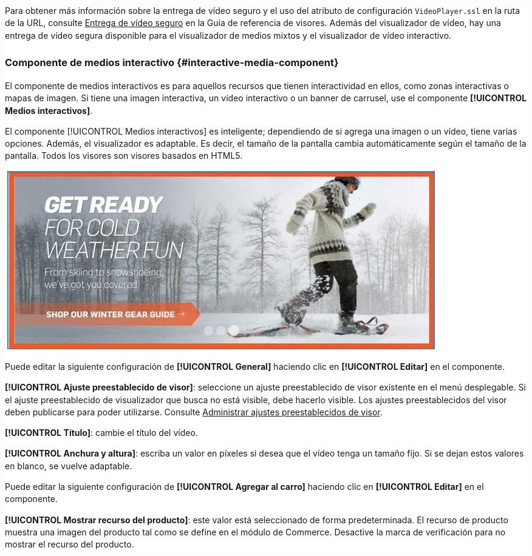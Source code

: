 Para obtener más información sobre la entrega de vídeo seguro y el uso del atributo de configuración `VideoPlayer.ssl` en la ruta de la URL, consulte [Entrega de vídeo seguro](https://experienceleague.adobe.com/docs/dynamic-media-developer-resources/library/viewers-aem-assets-dmc/video/c-html5-video-viewer-20-securevideodelivery.html?lang=es) en la Guía de referencia de visores. Además del visualizador de vídeo, hay una entrega de vídeo segura disponible para el visualizador de medios mixtos y el visualizador de vídeo interactivo.

### Componente de medios interactivo {#interactive-media-component}

El componente de medios interactivos es para aquellos recursos que tienen interactividad en ellos, como zonas interactivas o mapas de imagen. Si tiene una imagen interactiva, un vídeo interactivo o un banner de carrusel, use el componente **[!UICONTROL Medios interactivos]**.

El componente [!UICONTROL Medios interactivos] es inteligente; dependiendo de si agrega una imagen o un vídeo, tiene varias opciones. Además, el visualizador es adaptable. Es decir, el tamaño de la pantalla cambia automáticamente según el tamaño de la pantalla. Todos los visores son visores basados en HTML5.

![chlimage_1-75](assets/chlimage_1-75a.png)

Puede editar la siguiente configuración de **[!UICONTROL General]** haciendo clic en **[!UICONTROL Editar]** en el componente.

**[!UICONTROL Ajuste preestablecido de visor]**: seleccione un ajuste preestablecido de visor existente en el menú desplegable. Si el ajuste preestablecido de visualizador que busca no está visible, debe hacerlo visible. Los ajustes preestablecidos del visor deben publicarse para poder utilizarse. Consulte [Administrar ajustes preestablecidos de visor](/help/assets/managing-viewer-presets.md).

**[!UICONTROL Título]**: cambie el título del vídeo.

**[!UICONTROL Anchura y altura]**: escriba un valor en píxeles si desea que el vídeo tenga un tamaño fijo. Si se dejan estos valores en blanco, se vuelve adaptable.

Puede editar la siguiente configuración de **[!UICONTROL Agregar al carro]** haciendo clic en **[!UICONTROL Editar]** en el componente.

**[!UICONTROL Mostrar recurso del producto]**: este valor está seleccionado de forma predeterminada. El recurso de producto muestra una imagen del producto tal como se define en el módulo de Commerce. Desactive la marca de verificación para no mostrar el recurso del producto.
